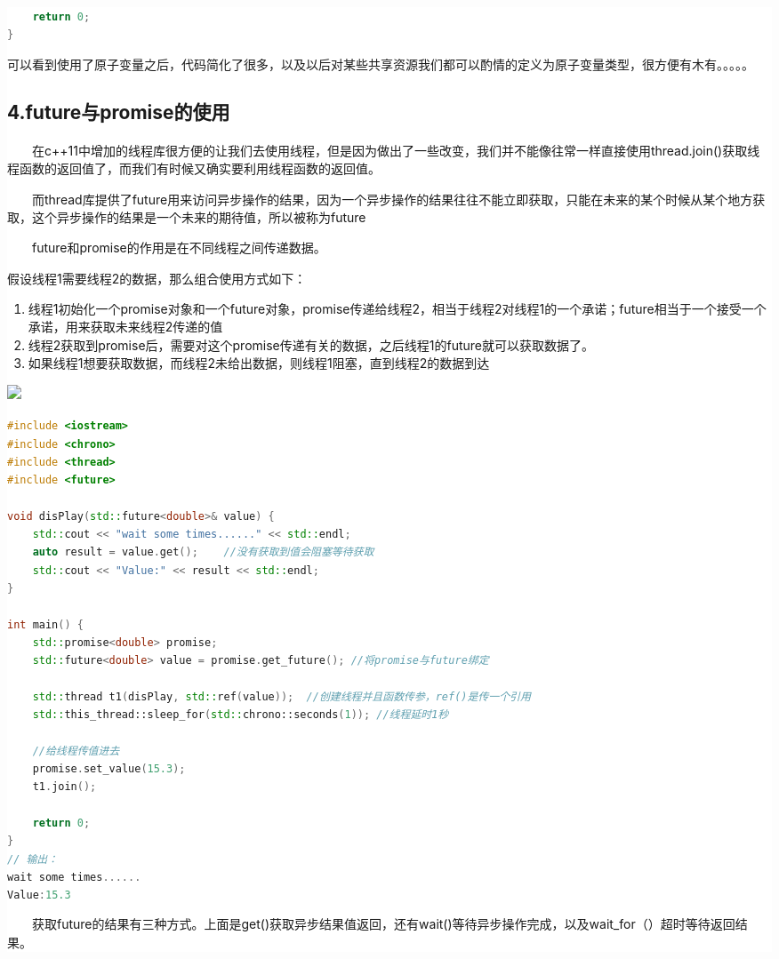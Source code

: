 ```c++
    return 0;
}
```

可以看到使用了原子变量之后，代码简化了很多，以及以后对某些共享资源我们都可以酌情的定义为原子变量类型，很方便有木有。。。。。

##  4.future与promise的使用

　　在c++11中增加的线程库很方便的让我们去使用线程，但是因为做出了一些改变，我们并不能像往常一样直接使用thread.join()获取线程函数的返回值了，而我们有时候又确实要利用线程函数的返回值。

　　而thread库提供了future用来访问异步操作的结果，因为一个异步操作的结果往往不能立即获取，只能在未来的某个时候从某个地方获取，这个异步操作的结果是一个未来的期待值，所以被称为future

　　future和promise的作用是在不同线程之间传递数据。

假设线程1需要线程2的数据，那么组合使用方式如下：

1.   线程1初始化一个promise对象和一个future对象，promise传递给线程2，相当于线程2对线程1的一个承诺；future相当于一个接受一个承诺，用来获取未来线程2传递的值
2.   线程2获取到promise后，需要对这个promise传递有关的数据，之后线程1的future就可以获取数据了。
3.   如果线程1想要获取数据，而线程2未给出数据，则线程1阻塞，直到线程2的数据到达

![](pictures\promise与future.png)

```c++
#include <iostream>
#include <chrono>
#include <thread>
#include <future>

void disPlay(std::future<double>& value) {
    std::cout << "wait some times......" << std::endl;
    auto result = value.get();    //没有获取到值会阻塞等待获取
    std::cout << "Value:" << result << std::endl;
}

int main() {
    std::promise<double> promise;
    std::future<double> value = promise.get_future(); //将promise与future绑定

    std::thread t1(disPlay, std::ref(value));  //创建线程并且函数传参，ref()是传一个引用
    std::this_thread::sleep_for(std::chrono::seconds(1)); //线程延时1秒

    //给线程传值进去
    promise.set_value(15.3);
    t1.join();

    return 0;
}
// 输出：
wait some times......
Value:15.3
```

　　获取future的结果有三种方式。上面是get()获取异步结果值返回，还有wait()等待异步操作完成，以及wait_for（）超时等待返回结果。
